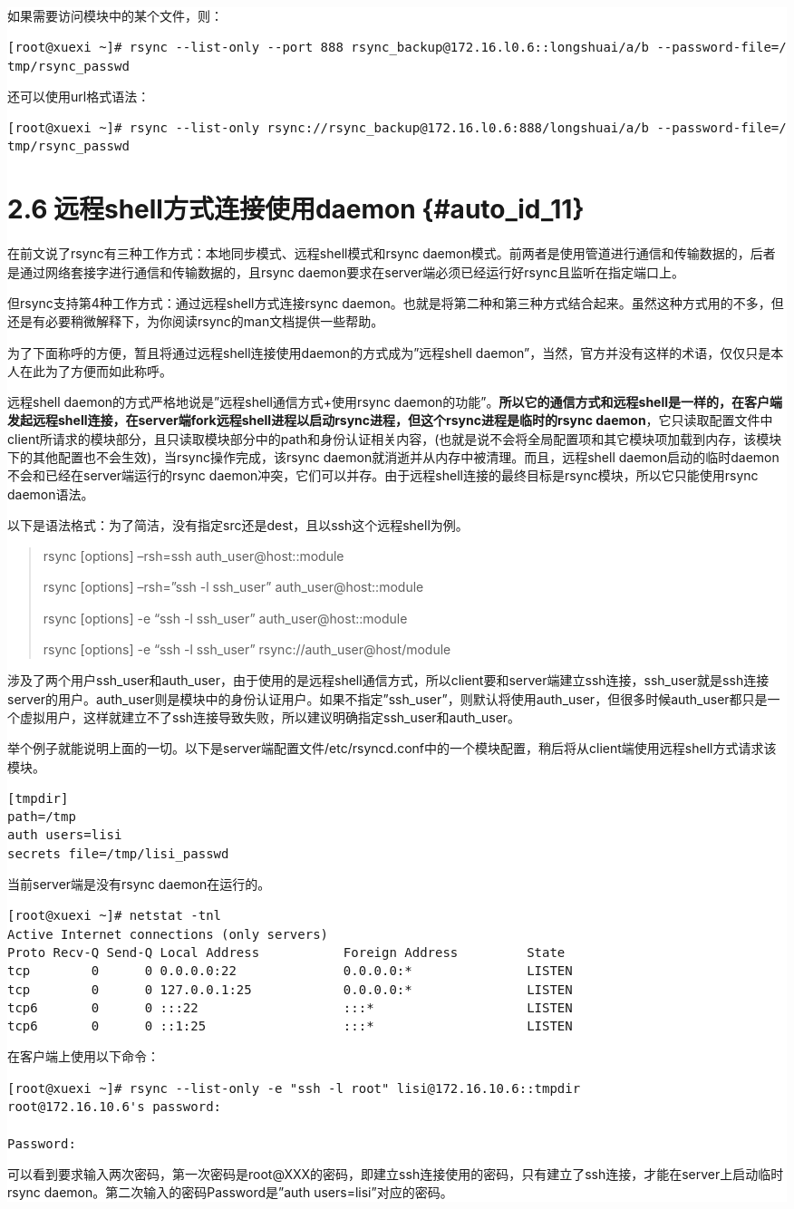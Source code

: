 如果需要访问模块中的某个文件，则：

<pre>[root@xuexi ~]# rsync --list-only --port 888 rsync_backup@172.16.l0.6::longshuai/a/b --password-file=/tmp/rsync_passwd</pre>

还可以使用url格式语法：

<pre>[root@xuexi ~]# rsync --list-only rsync://rsync_backup@172.16.l0.6:888/longshuai/a/b --password-file=/tmp/rsync_passwd</pre>

<a name="blog26"></a>

# <a name="t11"></a><a name="t11"></a>2.6 远程shell方式连接使用daemon {#auto_id_11}

在前文说了rsync有三种工作方式：本地同步模式、远程shell模式和rsync daemon模式。前两者是使用管道进行通信和传输数据的，后者是通过网络套接字进行通信和传输数据的，且rsync daemon要求在server端必须已经运行好rsync且监听在指定端口上。

但rsync支持第4种工作方式：通过远程shell方式连接rsync daemon。也就是将第二种和第三种方式结合起来。虽然这种方式用的不多，但还是有必要稍微解释下，为你阅读rsync的man文档提供一些帮助。

为了下面称呼的方便，暂且将通过远程shell连接使用daemon的方式成为&#8221;远程shell daemon&#8221;，当然，官方并没有这样的术语，仅仅只是本人在此为了方便而如此称呼。

远程shell daemon的方式严格地说是&#8221;远程shell通信方式+使用rsync daemon的功能&#8221;。**所以它的通信方式和远程shell是一样的，在客户端发起远程shell连接，在server端fork远程shell进程以启动rsync进程，但这个rsync进程是临时的rsync daemon**，它只读取配置文件中client所请求的模块部分，且只读取模块部分中的path和身份认证相关内容，(也就是说不会将全局配置项和其它模块项加载到内存，该模块下的其他配置也不会生效)，当rsync操作完成，该rsync daemon就消逝并从内存中被清理。而且，远程shell daemon启动的临时daemon不会和已经在server端运行的rsync daemon冲突，它们可以并存。由于远程shell连接的最终目标是rsync模块，所以它只能使用rsync daemon语法。

以下是语法格式：为了简洁，没有指定src还是dest，且以ssh这个远程shell为例。

> rsync [options] &#8211;rsh=ssh auth_user@host::module
> 
> rsync [options] &#8211;rsh=&#8221;ssh -l ssh\_user&#8221; auth\_user@host::module
> 
> rsync [options] -e &#8220;ssh -l ssh\_user&#8221; auth\_user@host::module
> 
> rsync [options] -e &#8220;ssh -l ssh\_user&#8221; rsync://auth\_user@host/module

涉及了两个用户ssh\_user和auth\_user，由于使用的是远程shell通信方式，所以client要和server端建立ssh连接，ssh\_user就是ssh连接server的用户。auth\_user则是模块中的身份认证用户。如果不指定&#8221;ssh\_user&#8221;，则默认将使用auth\_user，但很多时候auth\_user都只是一个虚拟用户，这样就建立不了ssh连接导致失败，所以建议明确指定ssh\_user和auth_user。

举个例子就能说明上面的一切。以下是server端配置文件/etc/rsyncd.conf中的一个模块配置，稍后将从client端使用远程shell方式请求该模块。

<pre>[tmpdir]
path=/tmp
auth users=lisi
secrets file=/tmp/lisi_passwd</pre>

当前server端是没有rsync daemon在运行的。

<pre>[root@xuexi ~]# netstat -tnl
Active Internet connections (only servers)
Proto Recv-Q Send-Q Local Address           Foreign Address         State     
tcp        0      0 0.0.0.0:22              0.0.0.0:*               LISTEN    
tcp        0      0 127.0.0.1:25            0.0.0.0:*               LISTEN    
tcp6       0      0 :::22                   :::*                    LISTEN    
tcp6       0      0 ::1:25                  :::*                    LISTEN</pre>

在客户端上使用以下命令：

<pre>[root@xuexi ~]# rsync --list-only -e "ssh -l root" lisi@172.16.10.6::tmpdir
root@172.16.10.6's password:
 
Password:</pre>

可以看到要求输入两次密码，第一次密码是root@XXX的密码，即建立ssh连接使用的密码，只有建立了ssh连接，才能在server上启动临时rsync daemon。第二次输入的密码Password是&#8221;auth users=lisi&#8221;对应的密码。